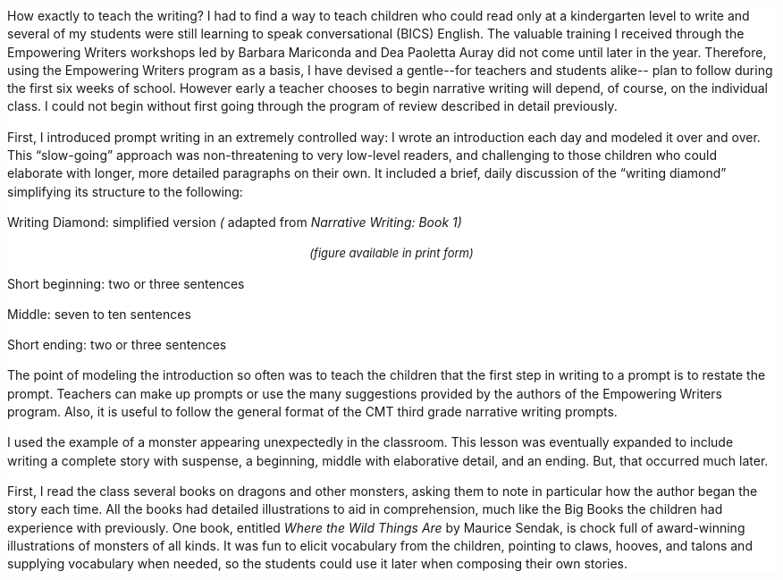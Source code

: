 How exactly to teach the writing? I had to find a way to teach children who could read only at a kindergarten level to write and several of my students were still learning to speak conversational (BICS) English. The valuable training I received through the Empowering Writers workshops led by Barbara Mariconda and Dea Paoletta Auray did not come until later in the year. Therefore, using the Empowering Writers program as a basis, I have devised a gentle--for teachers and students alike-- plan to follow during the first six weeks of school. However early a teacher chooses to begin narrative writing will depend, of course, on the individual class. I could not begin without first going through the program of review described in detail previously.
</p>
<p>
First, I introduced prompt writing in an extremely controlled way: I wrote an introduction each day and modeled it over and over. This “slow-going” approach was non-threatening to very low-level readers, and challenging to those children who could elaborate with longer, more detailed paragraphs on their own. It included a brief, daily discussion of the “writing diamond” simplifying its structure to the following:
</p>
<p>
Writing Diamond: simplified version
<i>
(
</i>
adapted from
<i>
Narrative Writing: Book 1)
</i>
</p>
<center>
<i>
<font size="-1">
(figure available in print form)
</font>
</i>
</center>
<p>
Short beginning: two or three sentences
</p>
<p>
Middle: seven to ten sentences
</p>
<p>
Short ending: two or three sentences
</p>
<p>
The point of modeling the introduction so often was to teach the children that the first step in writing to a prompt is to restate the prompt. Teachers can make up prompts or use the many suggestions provided by the authors of the Empowering Writers program. Also, it is useful to follow the general format of the CMT third grade narrative writing prompts.
</p>
<p>
I used the example of a monster appearing unexpectedly in the classroom. This lesson was eventually expanded to include writing a complete story with suspense, a beginning, middle with elaborative detail, and an ending. But, that occurred much later.
</p>
<p>
First, I read the class several books on dragons and other monsters, asking them to note in particular how the author began the story each time. All the books had detailed illustrations to aid in comprehension, much like the Big Books the children had experience with previously. One book, entitled
<i>
Where the Wild Things Are
</i>
by Maurice Sendak, is chock full of award-winning illustrations of monsters of all kinds. It was fun to elicit vocabulary from the children, pointing to claws, hooves, and talons and supplying vocabulary when needed, so the students could use it later when composing their own stories.
</p>